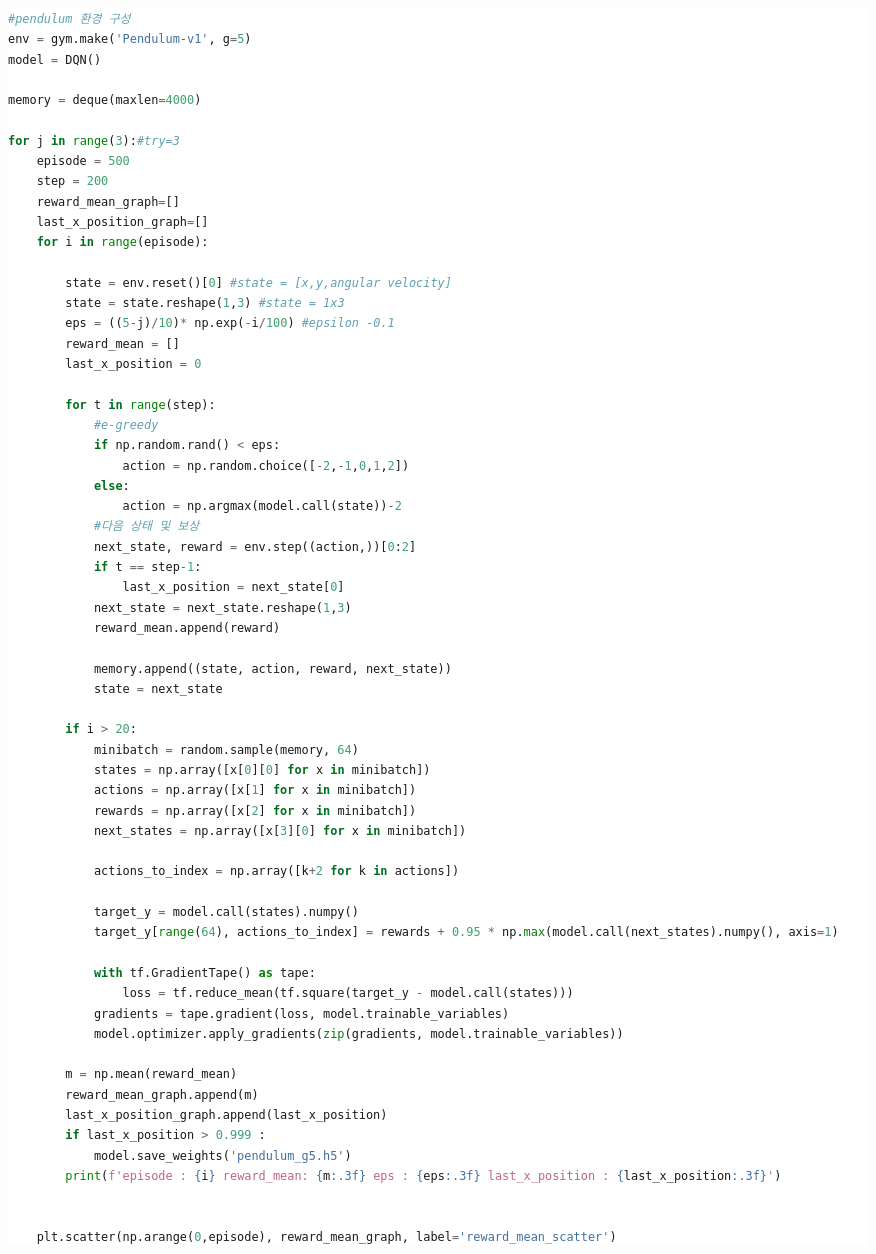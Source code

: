 ```python
#pendulum 환경 구성
env = gym.make('Pendulum-v1', g=5)
model = DQN()

memory = deque(maxlen=4000)

for j in range(3):#try=3
    episode = 500
    step = 200
    reward_mean_graph=[]
    last_x_position_graph=[]
    for i in range(episode):

        state = env.reset()[0] #state = [x,y,angular velocity]
        state = state.reshape(1,3) #state = 1x3
        eps = ((5-j)/10)* np.exp(-i/100) #epsilon -0.1
        reward_mean = []
        last_x_position = 0

        for t in range(step):
            #e-greedy
            if np.random.rand() < eps:
                action = np.random.choice([-2,-1,0,1,2])
            else:
                action = np.argmax(model.call(state))-2
            #다음 상태 및 보상
            next_state, reward = env.step((action,))[0:2]
            if t == step-1:
                last_x_position = next_state[0]
            next_state = next_state.reshape(1,3)
            reward_mean.append(reward)

            memory.append((state, action, reward, next_state))
            state = next_state

        if i > 20:
            minibatch = random.sample(memory, 64) 
            states = np.array([x[0][0] for x in minibatch])
            actions = np.array([x[1] for x in minibatch])
            rewards = np.array([x[2] for x in minibatch]) 
            next_states = np.array([x[3][0] for x in minibatch])

            actions_to_index = np.array([k+2 for k in actions])

            target_y = model.call(states).numpy()
            target_y[range(64), actions_to_index] = rewards + 0.95 * np.max(model.call(next_states).numpy(), axis=1)

            with tf.GradientTape() as tape:
                loss = tf.reduce_mean(tf.square(target_y - model.call(states)))
            gradients = tape.gradient(loss, model.trainable_variables)
            model.optimizer.apply_gradients(zip(gradients, model.trainable_variables))

        m = np.mean(reward_mean)
        reward_mean_graph.append(m)
        last_x_position_graph.append(last_x_position)
        if last_x_position > 0.999 :
            model.save_weights('pendulum_g5.h5')
        print(f'episode : {i} reward_mean: {m:.3f} eps : {eps:.3f} last_x_position : {last_x_position:.3f}')


    plt.scatter(np.arange(0,episode), reward_mean_graph, label='reward_mean_scatter')
```